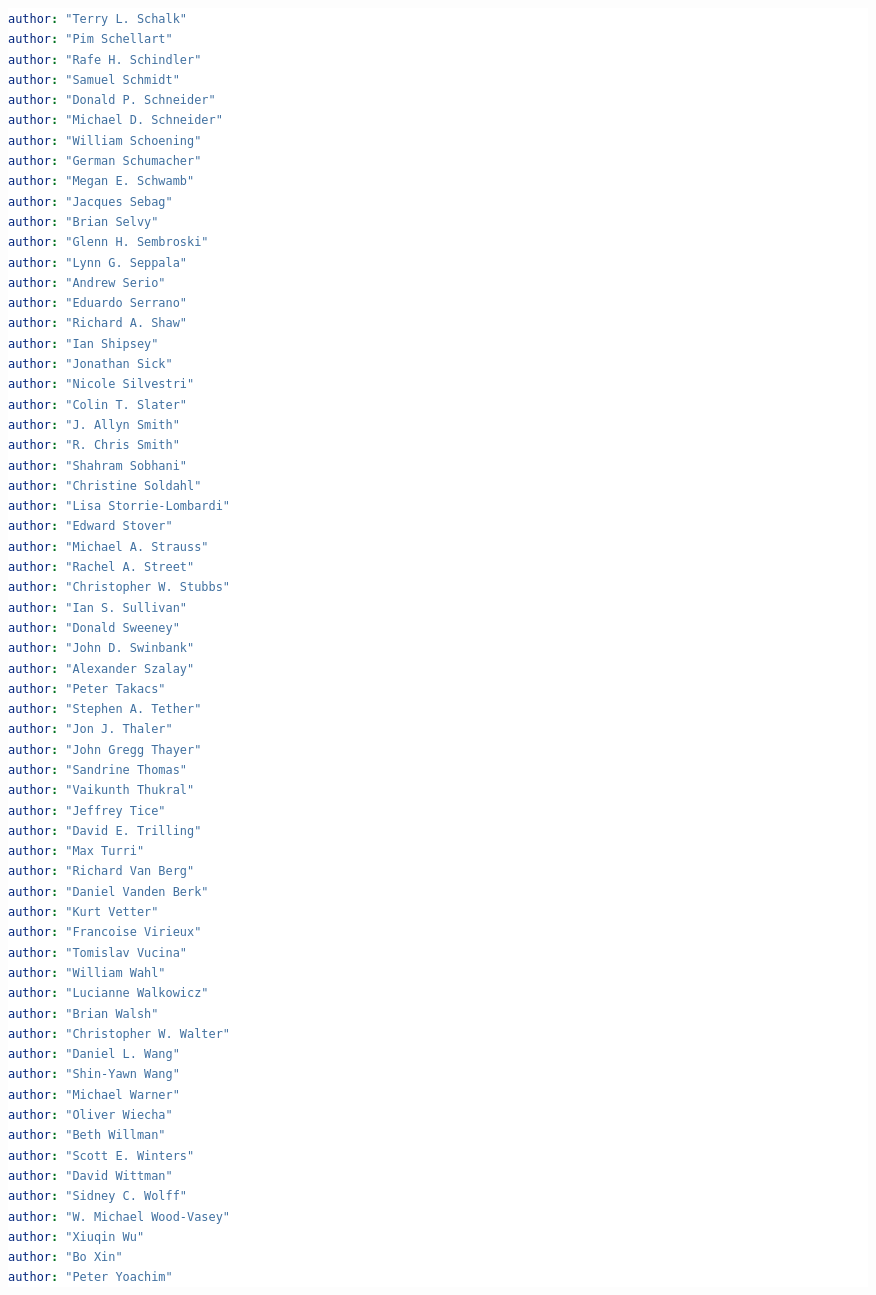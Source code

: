 ```yaml
author: "Terry L. Schalk"
author: "Pim Schellart"
author: "Rafe H. Schindler"
author: "Samuel Schmidt"
author: "Donald P. Schneider"
author: "Michael D. Schneider"
author: "William Schoening"
author: "German Schumacher"
author: "Megan E. Schwamb"
author: "Jacques Sebag"
author: "Brian Selvy"
author: "Glenn H. Sembroski"
author: "Lynn G. Seppala"
author: "Andrew Serio"
author: "Eduardo Serrano"
author: "Richard A. Shaw"
author: "Ian Shipsey"
author: "Jonathan Sick"
author: "Nicole Silvestri"
author: "Colin T. Slater"
author: "J. Allyn Smith"
author: "R. Chris Smith"
author: "Shahram Sobhani"
author: "Christine Soldahl"
author: "Lisa Storrie-Lombardi"
author: "Edward Stover"
author: "Michael A. Strauss"
author: "Rachel A. Street"
author: "Christopher W. Stubbs"
author: "Ian S. Sullivan"
author: "Donald Sweeney"
author: "John D. Swinbank"
author: "Alexander Szalay"
author: "Peter Takacs"
author: "Stephen A. Tether"
author: "Jon J. Thaler"
author: "John Gregg Thayer"
author: "Sandrine Thomas"
author: "Vaikunth Thukral"
author: "Jeffrey Tice"
author: "David E. Trilling"
author: "Max Turri"
author: "Richard Van Berg"
author: "Daniel Vanden Berk"
author: "Kurt Vetter"
author: "Francoise Virieux"
author: "Tomislav Vucina"
author: "William Wahl"
author: "Lucianne Walkowicz"
author: "Brian Walsh"
author: "Christopher W. Walter"
author: "Daniel L. Wang"
author: "Shin-Yawn Wang"
author: "Michael Warner"
author: "Oliver Wiecha"
author: "Beth Willman"
author: "Scott E. Winters"
author: "David Wittman"
author: "Sidney C. Wolff"
author: "W. Michael Wood-Vasey"
author: "Xiuqin Wu"
author: "Bo Xin"
author: "Peter Yoachim"
```